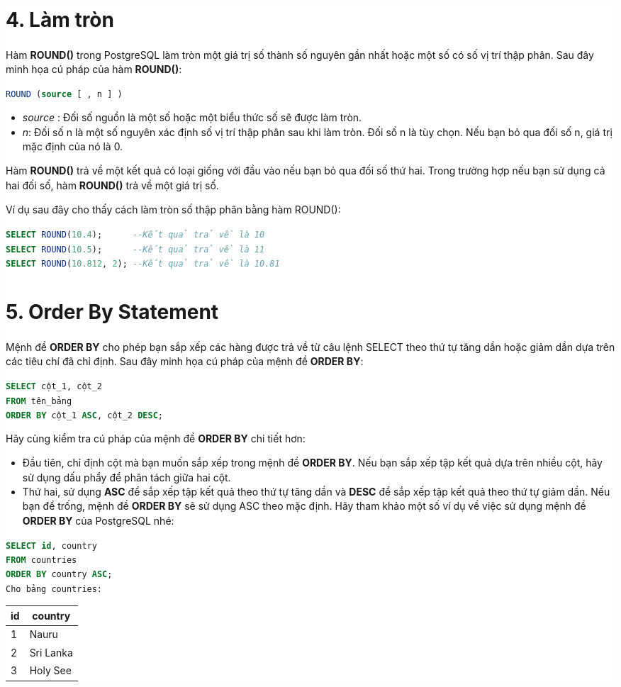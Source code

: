 ```sql
```

# 4. Làm tròn

Hàm **ROUND()** trong PostgreSQL làm tròn một giá trị số thành số nguyên gần nhất hoặc một số có số vị trí thập phân. Sau đây minh họa cú pháp của hàm **ROUND()**:
```sql
ROUND (source [ , n ] )
```
- *source* : Đối số nguồn là một số hoặc một biểu thức số sẽ được làm tròn.
- *n*: Đối số n là một số nguyên xác định số vị trí thập phân sau khi làm tròn. 
  Đối số n là tùy chọn. Nếu bạn bỏ qua đối số n, giá trị mặc định của nó là 0.

Hàm **ROUND()** trả về một kết quả có loại giống với đầu vào nếu bạn bỏ qua đối số thứ hai. Trong trường hợp nếu bạn sử dụng cả hai đối số, hàm **ROUND()** trả về một giá trị số.

Ví dụ sau đây cho thấy cách làm tròn số thập phân bằng hàm ROUND():
```sql
SELECT ROUND(10.4);      --Kết quả trả về là 10
SELECT ROUND(10.5);      --Kết quả trả về là 11
SELECT ROUND(10.812, 2); --Kết quả trả về là 10.81
```

# 5. Order By Statement

Mệnh đề **ORDER BY** cho phép bạn sắp xếp các hàng được trả về từ câu lệnh SELECT theo thứ tự tăng dần hoặc giảm dần dựa trên các tiêu chí đã chỉ định. Sau đây minh họa cú pháp của mệnh đề **ORDER BY**:
```sql
SELECT cột_1, cột_2
FROM tên_bảng
ORDER BY cột_1 ASC, cột_2 DESC;
```
Hãy cùng kiểm tra cú pháp của mệnh đề **ORDER BY** chi tiết hơn:

- Đầu tiên, chỉ định cột mà bạn muốn sắp xếp trong mệnh đề **ORDER BY**. Nếu bạn sắp xếp tập kết quả dựa trên nhiều cột, hãy sử dụng dấu phẩy để phân tách giữa hai cột.
- Thứ hai, sử dụng **ASC** để sắp xếp tập kết quả theo thứ tự tăng dần và **DESC** để sắp xếp tập kết quả theo thứ tự giảm dần. Nếu bạn để trống, mệnh đề **ORDER BY** sẽ sử dụng ASC theo mặc định.
Hãy tham khảo một số ví dụ về việc sử dụng mệnh đề **ORDER BY** của PostgreSQL nhé:
```sql
SELECT id, country
FROM countries 
ORDER BY country ASC;
Cho bảng countries:
```
|id|country  |
|--|---------|
|1 |Nauru    |
|2 |Sri Lanka|
|3 |Holy See |
